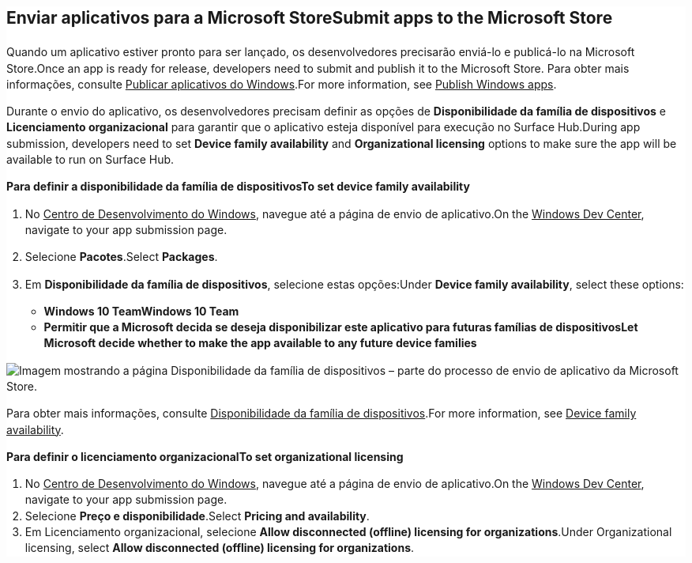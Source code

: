 
## <span data-ttu-id="9a9ba-139">Enviar aplicativos para a Microsoft Store</span><span class="sxs-lookup"><span data-stu-id="9a9ba-139">Submit apps to the Microsoft Store</span></span>
<span data-ttu-id="9a9ba-140">Quando um aplicativo estiver pronto para ser lançado, os desenvolvedores precisarão enviá-lo e publicá-lo na Microsoft Store.</span><span class="sxs-lookup"><span data-stu-id="9a9ba-140">Once an app is ready for release, developers need to submit and publish it to the Microsoft Store.</span></span> <span data-ttu-id="9a9ba-141">Para obter mais informações, consulte [Publicar aplicativos do Windows](https://developer.microsoft.com/store/publish-apps).</span><span class="sxs-lookup"><span data-stu-id="9a9ba-141">For more information, see [Publish Windows apps](https://developer.microsoft.com/store/publish-apps).</span></span>

<span data-ttu-id="9a9ba-142">Durante o envio do aplicativo, os desenvolvedores precisam definir as opções de **Disponibilidade da família de dispositivos** e **Licenciamento organizacional** para garantir que o aplicativo esteja disponível para execução no Surface Hub.</span><span class="sxs-lookup"><span data-stu-id="9a9ba-142">During app submission, developers need to set **Device family availability** and **Organizational licensing** options to make sure the app will be available to run on Surface Hub.</span></span>

**<span data-ttu-id="9a9ba-143">Para definir a disponibilidade da família de dispositivos</span><span class="sxs-lookup"><span data-stu-id="9a9ba-143">To set device family availability</span></span>**  
1. <span data-ttu-id="9a9ba-144">No [Centro de Desenvolvimento do Windows](https://developer.microsoft.com), navegue até a página de envio de aplicativo.</span><span class="sxs-lookup"><span data-stu-id="9a9ba-144">On the [Windows Dev Center](https://developer.microsoft.com), navigate to your app submission page.</span></span>
2. <span data-ttu-id="9a9ba-145">Selecione **Pacotes**.</span><span class="sxs-lookup"><span data-stu-id="9a9ba-145">Select **Packages**.</span></span>
3. <span data-ttu-id="9a9ba-146">Em **Disponibilidade da família de dispositivos**, selecione estas opções:</span><span class="sxs-lookup"><span data-stu-id="9a9ba-146">Under **Device family availability**, select these options:</span></span>
    
    - **<span data-ttu-id="9a9ba-147">Windows 10 Team</span><span class="sxs-lookup"><span data-stu-id="9a9ba-147">Windows 10 Team</span></span>**
    - **<span data-ttu-id="9a9ba-148">Permitir que a Microsoft decida se deseja disponibilizar este aplicativo para futuras famílias de dispositivos</span><span class="sxs-lookup"><span data-stu-id="9a9ba-148">Let Microsoft decide whether to make the app available to any future device families</span></span>**
  
![Imagem mostrando a página Disponibilidade da família de dispositivos – parte do processo de envio de aplicativo da Microsoft Store.](images/device-family.png)  
    
<span data-ttu-id="9a9ba-150">Para obter mais informações, consulte [Disponibilidade da família de dispositivos](https://msdn.microsoft.com/windows/uwp/publish/upload-app-packages#device-family-availability).</span><span class="sxs-lookup"><span data-stu-id="9a9ba-150">For more information, see [Device family availability](https://msdn.microsoft.com/windows/uwp/publish/upload-app-packages#device-family-availability).</span></span>

**<span data-ttu-id="9a9ba-151">Para definir o licenciamento organizacional</span><span class="sxs-lookup"><span data-stu-id="9a9ba-151">To set organizational licensing</span></span>**
1. <span data-ttu-id="9a9ba-152">No [Centro de Desenvolvimento do Windows](https://developer.microsoft.com), navegue até a página de envio de aplicativo.</span><span class="sxs-lookup"><span data-stu-id="9a9ba-152">On the [Windows Dev Center](https://developer.microsoft.com), navigate to your app submission page.</span></span>
2. <span data-ttu-id="9a9ba-153">Selecione **Preço e disponibilidade**.</span><span class="sxs-lookup"><span data-stu-id="9a9ba-153">Select **Pricing and availability**.</span></span>
3. <span data-ttu-id="9a9ba-154">Em Licenciamento organizacional, selecione **Allow disconnected (offline) licensing for organizations**.</span><span class="sxs-lookup"><span data-stu-id="9a9ba-154">Under Organizational licensing, select **Allow disconnected (offline) licensing for organizations**.</span></span>
